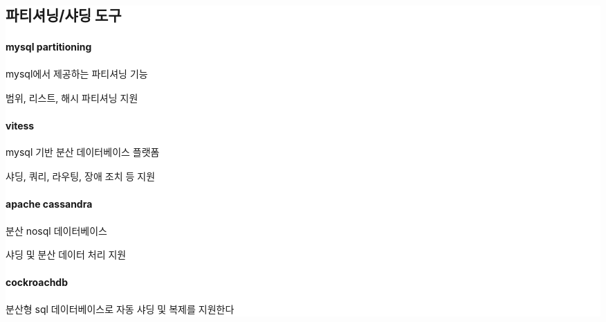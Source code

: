 
## 파티셔닝/샤딩 도구

#### mysql partitioning

mysql에서 제공하는 파티셔닝 기능

범위, 리스트, 해시 파티셔닝 지원

#### vitess

mysql 기반 분산 데이터베이스 플랫폼

샤딩, 쿼리, 라우팅, 장애 조치 등 지원

#### apache cassandra

분산 nosql 데이터베이스

샤딩 및 분산 데이터 처리 지원

#### cockroachdb

분산형 sql 데이터베이스로 자동 샤딩 및 복제를 지원한다

